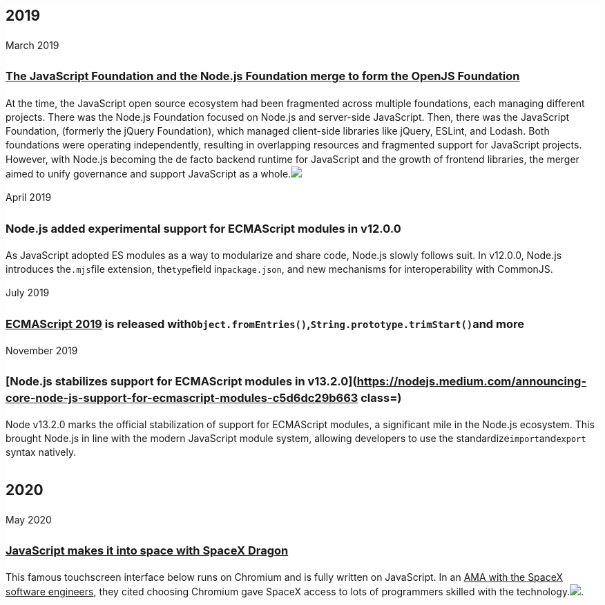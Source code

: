 ## 2019

March 2019

### [The JavaScript Foundation and the Node.js Foundation merge to form the OpenJS Foundation](https://www.linuxfoundation.org/press/press-release/node-js-foundation-and-js-foundation-merge-to-form-openjs-foundation)

At the time, the JavaScript open source ecosystem had been fragmented across multiple foundations, each managing different projects. There was the Node.js Foundation focused on Node.js and server-side JavaScript. Then, there was the JavaScript Foundation, (formerly the jQuery Foundation), which managed client-side libraries like jQuery, ESLint, and Lodash. Both foundations were operating independently, resulting in overlapping resources and fragmented support for JavaScript projects. However, with Node.js becoming the de facto backend runtime for JavaScript and the growth of frontend libraries, the merger aimed to unify governance and support JavaScript as a whole.![](/blog/history-of-javascript/openjsfoundation.webp)

April 2019

### Node.js added experimental support for ECMAScript modules in [](https://nodejs.org/en/blog/release/v12.0.0)v12.0.0

As JavaScript adopted ES modules as a way to modularize and share code, Node.js slowly follows suit. In v12.0.0, Node.js introduces the`.mjs`file extension, the`type`field in`package.json`, and new mechanisms for interoperability with CommonJS.

July 2019

### [ECMAScript 2019](https://262.ecma-international.org/10.0/index.html) is released with`Object.fromEntries()`,`String.prototype.trimStart()`and more

November 2019

### [Node.js stabilizes support for ECMAScript modules in v13.2.0](https://nodejs.medium.com/announcing-core-node-js-support-for-ecmascript-modules-c5d6dc29b663 class=)

Node v13.2.0 marks the official stabilization of support for ECMAScript modules, a significant mile in the Node.js ecosystem. This brought Node.js in line with the modern JavaScript module system, allowing developers to use the standardize`import`and`export`syntax natively.

## 2020

May 2020

### [JavaScript makes it into space with SpaceX Dragon](https://os-system.com/blog/javascript-in-space-spacex-devs-have-shared-crewdragons-tech-stack/)

This famous touchscreen interface below runs on Chromium and is fully written on JavaScript. In an [AMA with the SpaceX software engineers](https://www.reddit.com/r/spacex/comments/gxb7j1/we_are_the_spacex_software_team_ask_us_anything/), they cited choosing Chromium gave SpaceX access to lots of programmers skilled with the technology.[![](/blog/history-of-javascript/spacex-dragon-screen.webp)](https://os-system.com/blog/javascript-in-space-spacex-devs-have-shared-crewdragons-tech-stack/).
